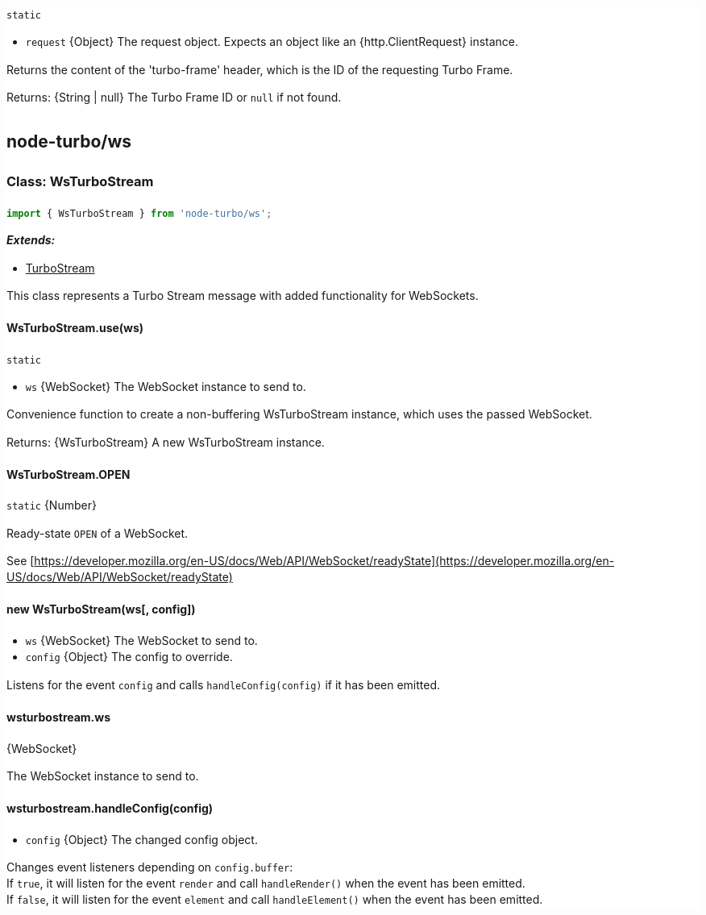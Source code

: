 `static`

- `request` {Object} The request object. Expects an object like an {http.ClientRequest} instance.

Returns the content of the 'turbo-frame' header, which is the ID of the requesting Turbo Frame.

Returns: {String | null} The Turbo Frame ID or `null` if not found.

## node-turbo/ws

### Class: WsTurboStream

```javascript
import { WsTurboStream } from 'node-turbo/ws';
```

***Extends:***  
- [TurboStream](#class-turbostream)  

This class represents a Turbo Stream message with added functionality for WebSockets.

#### WsTurboStream.use(ws)

`static` 

- `ws` {WebSocket} The WebSocket instance to send to.

Convenience function to create a non-buffering WsTurboStream instance, which uses the passed WebSocket.

Returns: {WsTurboStream} A new WsTurboStream instance.

#### WsTurboStream.OPEN

`static` {Number}

Ready-state `OPEN` of a WebSocket.

See [https://developer.mozilla.org/en-US/docs/Web/API/WebSocket/readyState](https://developer.mozilla.org/en-US/docs/Web/API/WebSocket/readyState)  

#### new WsTurboStream(ws[, config])

- `ws` {WebSocket} The WebSocket to send to.
- `config` {Object} The config to override.

Listens for the event `config` and calls `handleConfig(config)` if it has been emitted.

#### wsturbostream.ws

{WebSocket}

The WebSocket instance to send to.

#### wsturbostream.handleConfig(config)

- `config` {Object} The changed config object.

Changes event listeners depending on `config.buffer`:  
If `true`, it will listen for the event `render` and call `handleRender()` when the event has been emitted.  
If `false`, it will listen for the event `element` and call `handleElement()` when the event has been emitted.
